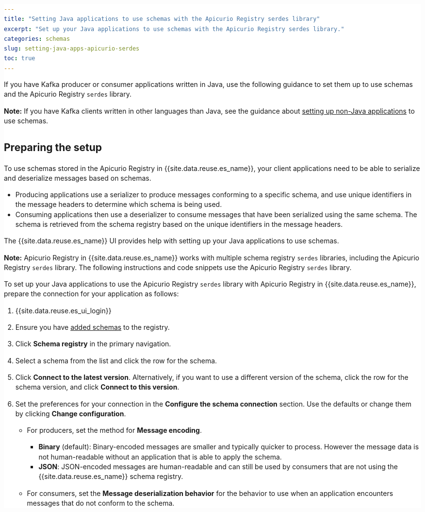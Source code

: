 ```yaml
---
title: "Setting Java applications to use schemas with the Apicurio Registry serdes library"
excerpt: "Set up your Java applications to use schemas with the Apicurio Registry serdes library."
categories: schemas
slug: setting-java-apps-apicurio-serdes
toc: true
---
```


If you have Kafka producer or consumer applications written in Java, use the following guidance to set them up to use schemas and the Apicurio Registry `serdes` library.

**Note:** If you have Kafka clients written in other languages than Java, see the guidance about [setting up non-Java applications](../setting-nonjava-apps) to use schemas.




## Preparing the setup

To use schemas stored in the Apicurio Registry in {{site.data.reuse.es_name}}, your client applications need to be able to serialize and deserialize messages based on schemas.

- Producing applications use a serializer to produce messages conforming to a specific schema, and use unique identifiers in the message headers to determine which schema is being used.
- Consuming applications then use a deserializer to consume messages that have been serialized using the same schema. The schema is retrieved from the schema registry based on the unique identifiers in the message headers.

The {{site.data.reuse.es_name}} UI provides help with setting up your Java applications to use schemas.

**Note:** Apicurio Registry in {{site.data.reuse.es_name}} works with multiple schema registry `serdes` libraries, including the Apicurio Registry `serdes` library. The following instructions and code snippets use the Apicurio Registry `serdes` library.

To set up your Java applications to use the Apicurio Registry `serdes` library with Apicurio Registry in {{site.data.reuse.es_name}}, prepare the connection for your application as follows:

1. {{site.data.reuse.es_ui_login}}
2. Ensure you have [added schemas](../creating) to the registry.
3. Click **Schema registry** in the primary navigation.
4. Select a schema from the list and click the row for the schema.
5. Click **Connect to the latest version**. Alternatively, if you want to use a different version of the schema, click the row for the schema version, and click **Connect to this version**.
6. Set the preferences for your connection in the **Configure the schema connection** section. Use the defaults or change them by clicking **Change configuration**.

   - For producers, set the method for **Message encoding**.

     - **Binary** (default): Binary-encoded messages are smaller and typically quicker to process. However the message data is not human-readable without an application that is able to apply the schema.
     - **JSON**: JSON-encoded messages are human-readable and can still be used by consumers that are not using the {{site.data.reuse.es_name}} schema registry.

   - For consumers, set the **Message deserialization behavior** for the behavior to use when an application encounters messages that do not conform to the schema.
